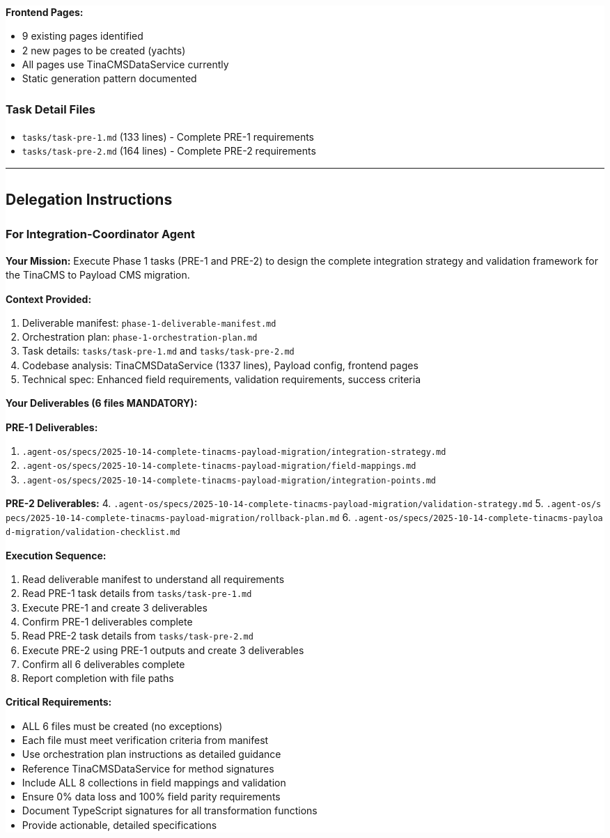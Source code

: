 **Frontend Pages:**
- 9 existing pages identified
- 2 new pages to be created (yachts)
- All pages use TinaCMSDataService currently
- Static generation pattern documented

### Task Detail Files
- `tasks/task-pre-1.md` (133 lines) - Complete PRE-1 requirements
- `tasks/task-pre-2.md` (164 lines) - Complete PRE-2 requirements

---

## Delegation Instructions

### For Integration-Coordinator Agent

**Your Mission:**
Execute Phase 1 tasks (PRE-1 and PRE-2) to design the complete integration strategy and validation framework for the TinaCMS to Payload CMS migration.

**Context Provided:**
1. Deliverable manifest: `phase-1-deliverable-manifest.md`
2. Orchestration plan: `phase-1-orchestration-plan.md`
3. Task details: `tasks/task-pre-1.md` and `tasks/task-pre-2.md`
4. Codebase analysis: TinaCMSDataService (1337 lines), Payload config, frontend pages
5. Technical spec: Enhanced field requirements, validation requirements, success criteria

**Your Deliverables (6 files MANDATORY):**

**PRE-1 Deliverables:**
1. `.agent-os/specs/2025-10-14-complete-tinacms-payload-migration/integration-strategy.md`
2. `.agent-os/specs/2025-10-14-complete-tinacms-payload-migration/field-mappings.md`
3. `.agent-os/specs/2025-10-14-complete-tinacms-payload-migration/integration-points.md`

**PRE-2 Deliverables:**
4. `.agent-os/specs/2025-10-14-complete-tinacms-payload-migration/validation-strategy.md`
5. `.agent-os/specs/2025-10-14-complete-tinacms-payload-migration/rollback-plan.md`
6. `.agent-os/specs/2025-10-14-complete-tinacms-payload-migration/validation-checklist.md`

**Execution Sequence:**
1. Read deliverable manifest to understand all requirements
2. Read PRE-1 task details from `tasks/task-pre-1.md`
3. Execute PRE-1 and create 3 deliverables
4. Confirm PRE-1 deliverables complete
5. Read PRE-2 task details from `tasks/task-pre-2.md`
6. Execute PRE-2 using PRE-1 outputs and create 3 deliverables
7. Confirm all 6 deliverables complete
8. Report completion with file paths

**Critical Requirements:**
- ALL 6 files must be created (no exceptions)
- Each file must meet verification criteria from manifest
- Use orchestration plan instructions as detailed guidance
- Reference TinaCMSDataService for method signatures
- Include ALL 8 collections in field mappings and validation
- Ensure 0% data loss and 100% field parity requirements
- Document TypeScript signatures for all transformation functions
- Provide actionable, detailed specifications
